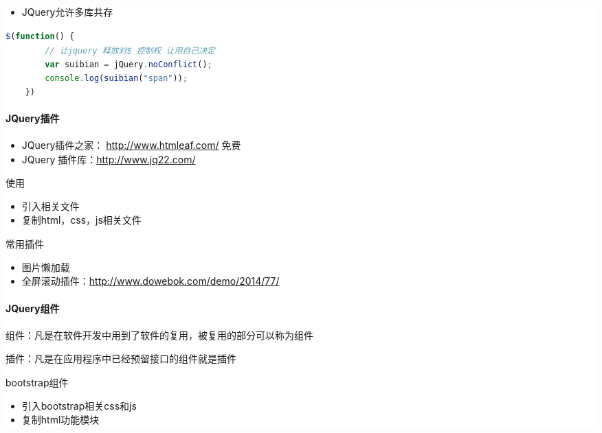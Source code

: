 - JQuery允许多库共存

```js
$(function() {
  		// 让jquery 释放对$ 控制权 让用自己决定
  		var suibian = jQuery.noConflict();
  		console.log(suibian("span"));
	})
```



#### JQuery插件

- JQuery插件之家： http://www.htmleaf.com/   免费
- JQuery 插件库：http://www.jq22.com/     

使用

- 引入相关文件
- 复制html，css，js相关文件

常用插件

- 图片懒加载
- 全屏滚动插件：http://www.dowebok.com/demo/2014/77/

#### JQuery组件

组件：凡是在软件开发中用到了软件的复用，被复用的部分可以称为组件

插件：凡是在应用程序中已经预留接口的组件就是插件

bootstrap组件

- 引入bootstrap相关css和js
- 复制html功能模块

